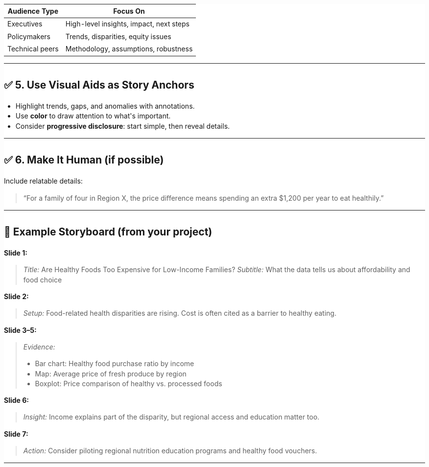 | Audience Type   | Focus On                                |
| --------------- | --------------------------------------- |
| Executives      | High-level insights, impact, next steps |
| Policymakers    | Trends, disparities, equity issues      |
| Technical peers | Methodology, assumptions, robustness    |

---

## ✅ 5. Use Visual Aids as Story Anchors

* Highlight trends, gaps, and anomalies with annotations.
* Use **color** to draw attention to what's important.
* Consider **progressive disclosure**: start simple, then reveal details.

---

## ✅ 6. Make It Human (if possible)

Include relatable details:

> “For a family of four in Region X, the price difference means spending an extra \$1,200 per year to eat healthily.”

---

## 🧩 Example Storyboard (from your project)

**Slide 1:**

> *Title:* Are Healthy Foods Too Expensive for Low-Income Families?
> *Subtitle:* What the data tells us about affordability and food choice

**Slide 2:**

> *Setup:* Food-related health disparities are rising. Cost is often cited as a barrier to healthy eating.

**Slide 3–5:**

> *Evidence:*
>
> * Bar chart: Healthy food purchase ratio by income
> * Map: Average price of fresh produce by region
> * Boxplot: Price comparison of healthy vs. processed foods

**Slide 6:**

> *Insight:* Income explains part of the disparity, but regional access and education matter too.

**Slide 7:**

> *Action:* Consider piloting regional nutrition education programs and healthy food vouchers.

---
